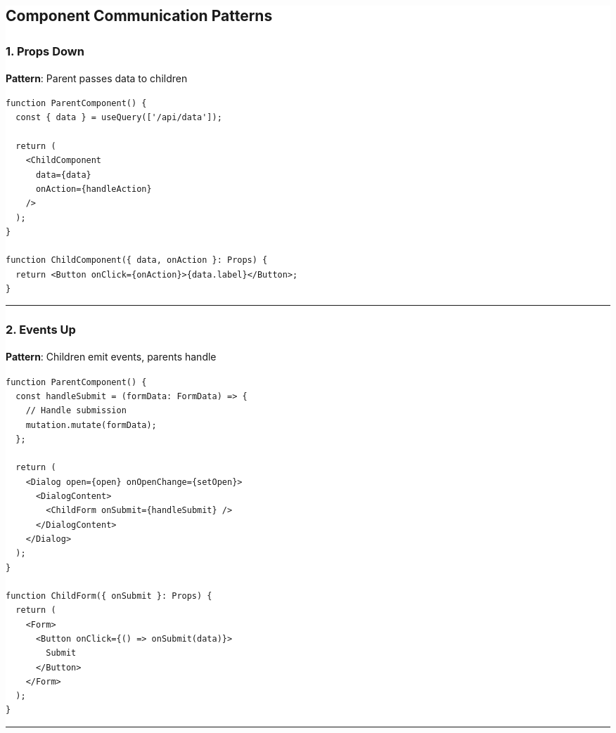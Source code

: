 
## Component Communication Patterns

### 1. Props Down
**Pattern**: Parent passes data to children

```tsx
function ParentComponent() {
  const { data } = useQuery(['/api/data']);

  return (
    <ChildComponent
      data={data}
      onAction={handleAction}
    />
  );
}

function ChildComponent({ data, onAction }: Props) {
  return <Button onClick={onAction}>{data.label}</Button>;
}
```

---

### 2. Events Up
**Pattern**: Children emit events, parents handle

```tsx
function ParentComponent() {
  const handleSubmit = (formData: FormData) => {
    // Handle submission
    mutation.mutate(formData);
  };

  return (
    <Dialog open={open} onOpenChange={setOpen}>
      <DialogContent>
        <ChildForm onSubmit={handleSubmit} />
      </DialogContent>
    </Dialog>
  );
}

function ChildForm({ onSubmit }: Props) {
  return (
    <Form>
      <Button onClick={() => onSubmit(data)}>
        Submit
      </Button>
    </Form>
  );
}
```

---